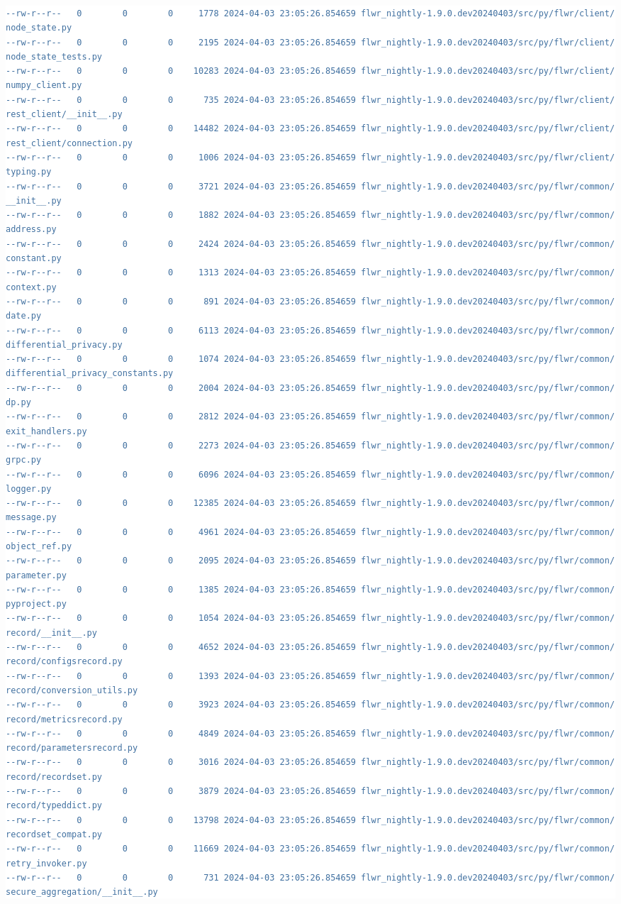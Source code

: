 ```diff
--rw-r--r--   0        0        0     1778 2024-04-03 23:05:26.854659 flwr_nightly-1.9.0.dev20240403/src/py/flwr/client/node_state.py
--rw-r--r--   0        0        0     2195 2024-04-03 23:05:26.854659 flwr_nightly-1.9.0.dev20240403/src/py/flwr/client/node_state_tests.py
--rw-r--r--   0        0        0    10283 2024-04-03 23:05:26.854659 flwr_nightly-1.9.0.dev20240403/src/py/flwr/client/numpy_client.py
--rw-r--r--   0        0        0      735 2024-04-03 23:05:26.854659 flwr_nightly-1.9.0.dev20240403/src/py/flwr/client/rest_client/__init__.py
--rw-r--r--   0        0        0    14482 2024-04-03 23:05:26.854659 flwr_nightly-1.9.0.dev20240403/src/py/flwr/client/rest_client/connection.py
--rw-r--r--   0        0        0     1006 2024-04-03 23:05:26.854659 flwr_nightly-1.9.0.dev20240403/src/py/flwr/client/typing.py
--rw-r--r--   0        0        0     3721 2024-04-03 23:05:26.854659 flwr_nightly-1.9.0.dev20240403/src/py/flwr/common/__init__.py
--rw-r--r--   0        0        0     1882 2024-04-03 23:05:26.854659 flwr_nightly-1.9.0.dev20240403/src/py/flwr/common/address.py
--rw-r--r--   0        0        0     2424 2024-04-03 23:05:26.854659 flwr_nightly-1.9.0.dev20240403/src/py/flwr/common/constant.py
--rw-r--r--   0        0        0     1313 2024-04-03 23:05:26.854659 flwr_nightly-1.9.0.dev20240403/src/py/flwr/common/context.py
--rw-r--r--   0        0        0      891 2024-04-03 23:05:26.854659 flwr_nightly-1.9.0.dev20240403/src/py/flwr/common/date.py
--rw-r--r--   0        0        0     6113 2024-04-03 23:05:26.854659 flwr_nightly-1.9.0.dev20240403/src/py/flwr/common/differential_privacy.py
--rw-r--r--   0        0        0     1074 2024-04-03 23:05:26.854659 flwr_nightly-1.9.0.dev20240403/src/py/flwr/common/differential_privacy_constants.py
--rw-r--r--   0        0        0     2004 2024-04-03 23:05:26.854659 flwr_nightly-1.9.0.dev20240403/src/py/flwr/common/dp.py
--rw-r--r--   0        0        0     2812 2024-04-03 23:05:26.854659 flwr_nightly-1.9.0.dev20240403/src/py/flwr/common/exit_handlers.py
--rw-r--r--   0        0        0     2273 2024-04-03 23:05:26.854659 flwr_nightly-1.9.0.dev20240403/src/py/flwr/common/grpc.py
--rw-r--r--   0        0        0     6096 2024-04-03 23:05:26.854659 flwr_nightly-1.9.0.dev20240403/src/py/flwr/common/logger.py
--rw-r--r--   0        0        0    12385 2024-04-03 23:05:26.854659 flwr_nightly-1.9.0.dev20240403/src/py/flwr/common/message.py
--rw-r--r--   0        0        0     4961 2024-04-03 23:05:26.854659 flwr_nightly-1.9.0.dev20240403/src/py/flwr/common/object_ref.py
--rw-r--r--   0        0        0     2095 2024-04-03 23:05:26.854659 flwr_nightly-1.9.0.dev20240403/src/py/flwr/common/parameter.py
--rw-r--r--   0        0        0     1385 2024-04-03 23:05:26.854659 flwr_nightly-1.9.0.dev20240403/src/py/flwr/common/pyproject.py
--rw-r--r--   0        0        0     1054 2024-04-03 23:05:26.854659 flwr_nightly-1.9.0.dev20240403/src/py/flwr/common/record/__init__.py
--rw-r--r--   0        0        0     4652 2024-04-03 23:05:26.854659 flwr_nightly-1.9.0.dev20240403/src/py/flwr/common/record/configsrecord.py
--rw-r--r--   0        0        0     1393 2024-04-03 23:05:26.854659 flwr_nightly-1.9.0.dev20240403/src/py/flwr/common/record/conversion_utils.py
--rw-r--r--   0        0        0     3923 2024-04-03 23:05:26.854659 flwr_nightly-1.9.0.dev20240403/src/py/flwr/common/record/metricsrecord.py
--rw-r--r--   0        0        0     4849 2024-04-03 23:05:26.854659 flwr_nightly-1.9.0.dev20240403/src/py/flwr/common/record/parametersrecord.py
--rw-r--r--   0        0        0     3016 2024-04-03 23:05:26.854659 flwr_nightly-1.9.0.dev20240403/src/py/flwr/common/record/recordset.py
--rw-r--r--   0        0        0     3879 2024-04-03 23:05:26.854659 flwr_nightly-1.9.0.dev20240403/src/py/flwr/common/record/typeddict.py
--rw-r--r--   0        0        0    13798 2024-04-03 23:05:26.854659 flwr_nightly-1.9.0.dev20240403/src/py/flwr/common/recordset_compat.py
--rw-r--r--   0        0        0    11669 2024-04-03 23:05:26.854659 flwr_nightly-1.9.0.dev20240403/src/py/flwr/common/retry_invoker.py
--rw-r--r--   0        0        0      731 2024-04-03 23:05:26.854659 flwr_nightly-1.9.0.dev20240403/src/py/flwr/common/secure_aggregation/__init__.py
```